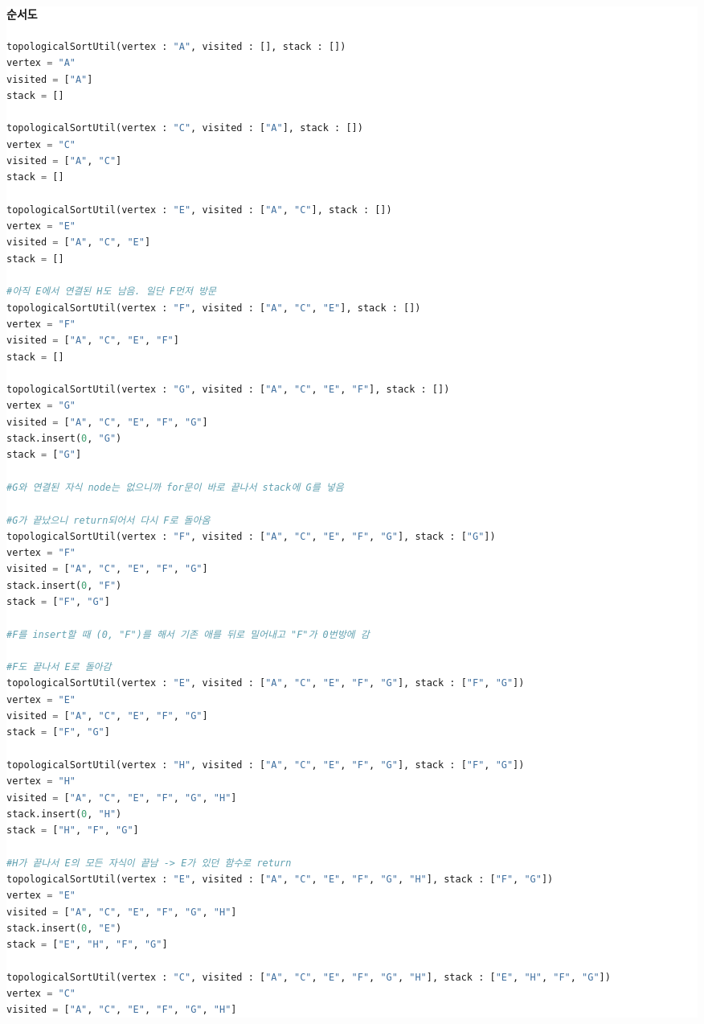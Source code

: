 #### **순서도**

```python
topologicalSortUtil(vertex : "A", visited : [], stack : [])
vertex = "A"
visited = ["A"]
stack = []

topologicalSortUtil(vertex : "C", visited : ["A"], stack : [])
vertex = "C"
visited = ["A", "C"]
stack = []

topologicalSortUtil(vertex : "E", visited : ["A", "C"], stack : [])
vertex = "E"
visited = ["A", "C", "E"]
stack = []

#아직 E에서 연결된 H도 남음. 일단 F먼저 방문
topologicalSortUtil(vertex : "F", visited : ["A", "C", "E"], stack : [])
vertex = "F"
visited = ["A", "C", "E", "F"]
stack = []

topologicalSortUtil(vertex : "G", visited : ["A", "C", "E", "F"], stack : [])
vertex = "G"
visited = ["A", "C", "E", "F", "G"]
stack.insert(0, "G")
stack = ["G"]

#G와 연결된 자식 node는 없으니까 for문이 바로 끝나서 stack에 G를 넣음

#G가 끝났으니 return되어서 다시 F로 돌아옴
topologicalSortUtil(vertex : "F", visited : ["A", "C", "E", "F", "G"], stack : ["G"])
vertex = "F"
visited = ["A", "C", "E", "F", "G"]
stack.insert(0, "F")
stack = ["F", "G"]

#F를 insert할 때 (0, "F")를 해서 기존 애를 뒤로 밀어내고 "F"가 0번방에 감

#F도 끝나서 E로 돌아감
topologicalSortUtil(vertex : "E", visited : ["A", "C", "E", "F", "G"], stack : ["F", "G"])
vertex = "E"
visited = ["A", "C", "E", "F", "G"]
stack = ["F", "G"]

topologicalSortUtil(vertex : "H", visited : ["A", "C", "E", "F", "G"], stack : ["F", "G"])
vertex = "H"
visited = ["A", "C", "E", "F", "G", "H"]
stack.insert(0, "H")
stack = ["H", "F", "G"]

#H가 끝나서 E의 모든 자식이 끝남 -> E가 있던 함수로 return
topologicalSortUtil(vertex : "E", visited : ["A", "C", "E", "F", "G", "H"], stack : ["F", "G"])
vertex = "E"
visited = ["A", "C", "E", "F", "G", "H"]
stack.insert(0, "E")
stack = ["E", "H", "F", "G"]

topologicalSortUtil(vertex : "C", visited : ["A", "C", "E", "F", "G", "H"], stack : ["E", "H", "F", "G"])
vertex = "C"
visited = ["A", "C", "E", "F", "G", "H"]
```